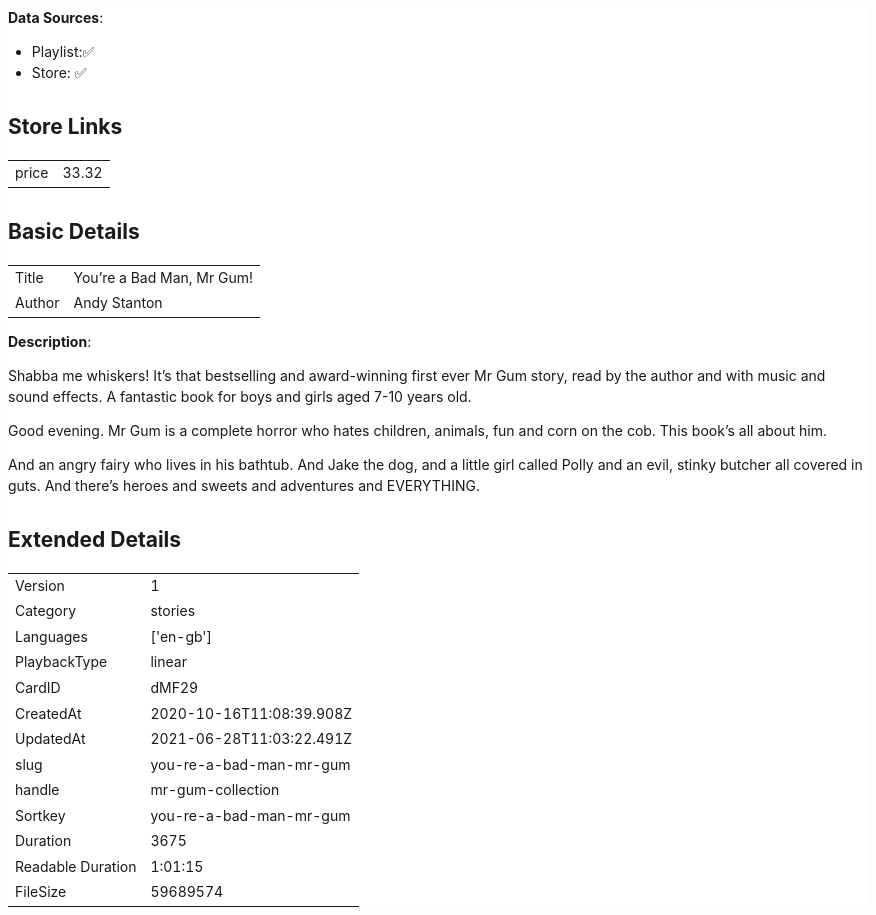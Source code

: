 **Data Sources**: 

- Playlist:✅
- Store: ✅


## Store Links

|  |  |
| - | - |
| price | 33.32 |


## Basic Details

|  |  |
| - | - |
| Title | You’re a Bad Man, Mr Gum! |
| Author | Andy Stanton |

**Description**:

Shabba me whiskers! It’s that bestselling and award-winning first ever Mr Gum story, read by the author and with music and sound effects. A fantastic book for boys and girls aged 7-10 years old.

Good evening. Mr Gum is a complete horror who hates children, animals, fun and corn on the cob. This book’s all about him.

And an angry fairy who lives in his bathtub. And Jake the dog, and a little girl called Polly and an evil, stinky butcher all covered in guts. And there’s heroes and sweets and adventures and EVERYTHING.


## Extended Details

|  |  |
| - | - |
| Version | 1 |
| Category | stories |
| Languages | ['en-gb'] |
| PlaybackType | linear |
| CardID | dMF29 |
| CreatedAt | 2020-10-16T11:08:39.908Z |
| UpdatedAt | 2021-06-28T11:03:22.491Z |
| slug | you-re-a-bad-man-mr-gum |
| handle | mr-gum-collection |
| Sortkey | you-re-a-bad-man-mr-gum |
| Duration | 3675 |
| Readable Duration | 1:01:15 |
| FileSize | 59689574 |